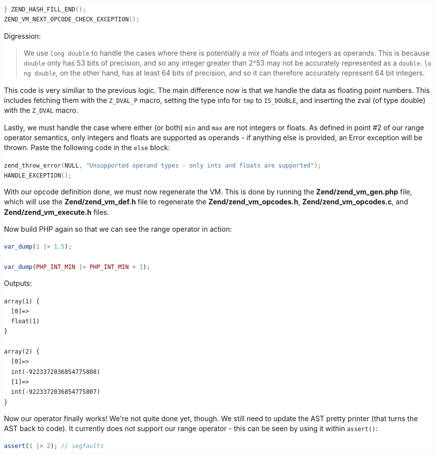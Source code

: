 ```C
} ZEND_HASH_FILL_END();
ZEND_VM_NEXT_OPCODE_CHECK_EXCEPTION();
```

Digression:
> We use `long double` to handle the cases where there is potentially a mix of
floats and integers as operands. This is because `double` only has 53 bits of
precision, and so any integer greater than 2^53 may not be accurately
represented as a `double`. `long double`, on the other hand, has at least 64
bits of precision, and so it can therefore accurately represent 64 bit
integers.

This code is very similiar to the previous logic. The main difference now is
that we handle the data as floating point numbers. This includes fetching them
with the `Z_DVAL_P` macro, setting the type info for `tmp` to `IS_DOUBLE`,
and inserting the zval (of type double) with the `Z_DVAL` macro.

Lastly, we must handle the case where either (or both) `min` and `max` are not
integers or floats. As defined in point #2 of our range operator semantics,
only integers and floats are supported as operands - if anything else is
provided, an Error exception will be thrown. Paste the following code in the
`else` block:
```C
zend_throw_error(NULL, "Unsupported operand types - only ints and floats are supported");
HANDLE_EXCEPTION();
```

With our opcode definition done, we must now regenerate the VM. This is done by
running the **Zend/zend_vm_gen.php** file, which will use the
**Zend/zend_vm_def.h** file to regenerate the **Zend/zend_vm_opcodes.h**,
**Zend/zend_vm_opcodes.c**, and **Zend/zend_vm_execute.h** files.

Now build PHP again so that we can see the range operator in action:
```PHP
var_dump(1 |> 1.5);

var_dump(PHP_INT_MIN |> PHP_INT_MIN + 1);
```

Outputs:
```
array(1) {
  [0]=>
  float(1)
}

array(2) {
  [0]=>
  int(-9223372036854775808)
  [1]=>
  int(-9223372036854775807)
}
```

Now our operator finally works! We're not quite done yet, though. We still need
to update the AST pretty printer (that turns the AST back to code). It
currently does not support our range operator - this can be seen by using it
within `assert()`:
```PHP
assert(1 |> 2); // segfaults
```
